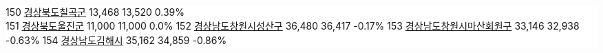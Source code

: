   <tr class="item">
    <td>150</td>
    <td><a href="/apt/경상북도칠곡군">경상북도칠곡군</a></td>
    <td>13,468</td>
    <td>13,520</td>
    <td>0.39%</td>
  </tr>

  <tr>
    <td colspan="5">
      <script async src="https://pagead2.googlesyndication.com/pagead/js/adsbygoogle.js?client=ca-pub-3485438051770037"
          crossorigin="anonymous"></script>
      <ins class="adsbygoogle"
          style="display:block; text-align:center;"
          data-ad-layout="in-article"
          data-ad-format="fluid"
          data-ad-client="ca-pub-3485438051770037"
          data-ad-slot="2046582130"></ins>
      <script>
          (adsbygoogle = window.adsbygoogle || []).push({});
      </script>
    </td>
  </tr>            
            
  <tr class="item">
    <td>151</td>
    <td><a href="/apt/경상북도울진군">경상북도울진군</a></td>
    <td>11,000</td>
    <td>11,000</td>
    <td>0.0%</td>
  </tr>

  <tr class="item">
    <td>152</td>
    <td><a href="/apt/경상남도창원시성산구">경상남도창원시성산구</a></td>
    <td>36,480</td>
    <td>36,417</td>
    <td>-0.17%</td>
  </tr>

  <tr class="item">
    <td>153</td>
    <td><a href="/apt/경상남도창원시마산회원구">경상남도창원시마산회원구</a></td>
    <td>33,146</td>
    <td>32,938</td>
    <td>-0.63%</td>
  </tr>

  <tr class="item">
    <td>154</td>
    <td><a href="/apt/경상남도김해시">경상남도김해시</a></td>
    <td>35,162</td>
    <td>34,859</td>
    <td>-0.86%</td>
  </tr>
